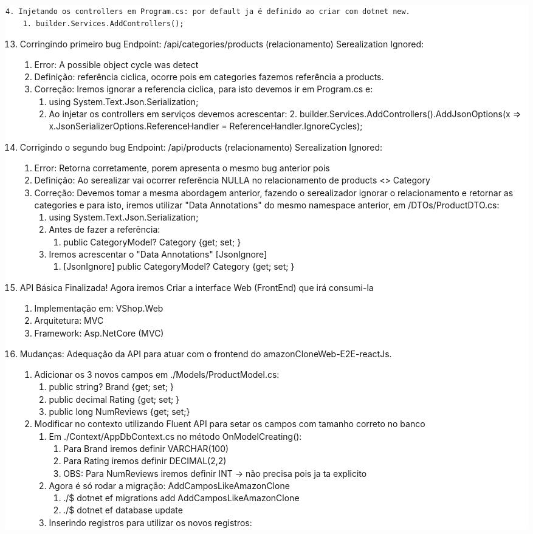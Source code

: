     4. Injetando os controllers em Program.cs: por default ja é definido ao criar com dotnet new.
        1. builder.Services.AddControllers();
    
13. Corringindo primeiro bug Endpoint: /api/categories/products (relacionamento) Serealization Ignored:
    1. Error: A possible object cycle was detect
    2. Definição: referência ciclica, ocorre pois em categories fazemos referência a products.
    3. Correção: Iremos ignorar a referencia ciclica, para isto devemos ir em Program.cs e:
        1. using System.Text.Json.Serialization;
        2. Ao injetar os controllers em serviços devemos acrescentar:
            2. builder.Services.AddControllers().AddJsonOptions(x => 
                x.JsonSerializerOptions.ReferenceHandler = ReferenceHandler.IgnoreCycles);

14. Corrigindo o segundo bug Endpoint: /api/products (relacionamento) Serealization Ignored:
    1. Error: Retorna corretamente, porem apresenta o mesmo bug anterior pois
    2. Definição: Ao serealizar vai ocorrer referência NULLA no relacionamento de products <> Category
    3. Correção: Devemos tomar a mesma abordagem anterior, fazendo o serealizador ignorar o relacionamento e retornar as categories e para isto, iremos utilizar "Data Annotations" do mesmo namespace anterior, em /DTOs/ProductDTO.cs:
        1. using System.Text.Json.Serialization;
        2. Antes de fazer a referência:
            1. public CategoryModel? Category {get; set; }
        3. Iremos acrescentar o "Data Annotations" [JsonIgnore]
            1.  [JsonIgnore]
                public CategoryModel? Category {get; set; }  

15. API Básica Finalizada! Agora iremos Criar a interface Web (FrontEnd) que irá consumi-la
    1. Implementação em: VShop.Web 
    2. Arquitetura: MVC
    3. Framework: Asp.NetCore (MVC)

16. Mudanças: Adequação da API para atuar com o frontend do amazonCloneWeb-E2E-reactJs.
    1. Adicionar os 3 novos campos em ./Models/ProductModel.cs:
        1. public string? Brand {get; set; }
        2. public decimal Rating {get; set; }
        3. public long NumReviews {get; set;}
    2. Modificar no contexto utilizando Fluent API para setar os campos com tamanho correto no banco
        1. Em ./Context/AppDbContext.cs no método OnModelCreating():
            1. Para Brand iremos definir VARCHAR(100)
            2. Para Rating iremos definir DECIMAL(2,2)
            3. OBS: Para NumReviews iremos definir INT -> não precisa pois ja ta explicito
        2. Agora é só rodar a migração: AddCamposLikeAmazonClone
            1. ./$ dotnet ef migrations add AddCamposLikeAmazonClone
            2. ./$ dotnet ef database update
        3. Inserindo registros para utilizar os novos registros:
        



